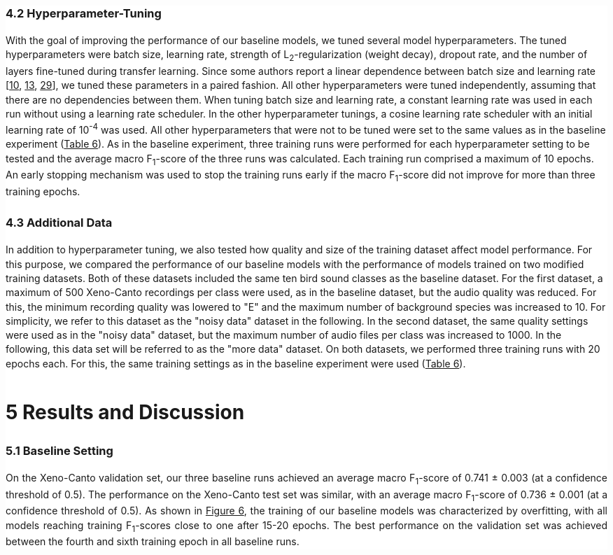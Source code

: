 ### 4.2 Hyperparameter-Tuning

With the goal of improving the performance of our baseline models, we tuned several model hyperparameters. The tuned hyperparameters were batch size, learning rate, strength of L<sub>2</sub>-regularization (weight decay), dropout rate, and the number of layers fine-tuned during transfer learning. Since some authors report a linear dependence between batch size and learning rate [[10](#cite-goyal-linear-scaling), [13](#cite-jastrzebski-linear-scaling), [29](#cite-myrtle-hyperparameter)], we tuned these parameters in a paired fashion. All other hyperparameters were tuned independently, assuming that there are no dependencies between them. When tuning batch size and learning rate, a constant learning rate was used in each run without using a learning rate scheduler. In the other hyperparameter tunings, a cosine learning rate scheduler with an initial learning rate of 10<sup>-4</sup> was used. All other hyperparameters that were not to be tuned were set to the same values as in the baseline experiment ([Table 6](#table-baseline-setting)). As in the baseline experiment, three training runs were performed for each hyperparameter setting to be tested and the average macro F<sub>1</sub>-score of the three runs was calculated. Each training run comprised a maximum of 10 epochs. An early stopping mechanism was used to stop the training runs early if the macro F<sub>1</sub>-score did not improve for more than three training epochs.

### 4.3 Additional Data

In addition to hyperparameter tuning, we also tested how quality and size of the training dataset affect model performance. For this purpose, we compared the performance of our baseline models with the performance of models trained on two modified training datasets. Both of these datasets included the same ten bird sound classes as the baseline dataset. For the first dataset, a maximum of 500 Xeno-Canto recordings per class were used, as in the baseline dataset, but the audio quality was reduced. For this, the minimum recording quality was lowered to "E" and the maximum number of background species was increased to 10. For simplicity, we refer to this dataset as the "noisy data" dataset in the following. In the second dataset, the same quality settings were used as in the "noisy data" dataset, but the maximum number of audio files per class was increased to 1000. In the following, this data set will be referred to as the "more data" dataset. On both datasets, we performed three training runs with 20 epochs each. For this, the same training settings as in the baseline experiment were used ([Table 6](#table-baseline-setting)).

</div>

# 5 Results and Discussion

<div align="justify">

### 5.1 Baseline Setting

On the Xeno-Canto validation set, our three baseline runs achieved an average macro F<sub>1</sub>-score of 0.741 ± 0.003 (at a confidence threshold of 0.5). The performance on the Xeno-Canto test set was similar, with an average macro F<sub>1</sub>-score of 0.736 ± 0.001 (at a confidence threshold of 0.5). As shown in [Figure 6](#fig-baseline-overfitting), the training of our baseline models was characterized by overfitting, with all models reaching training F<sub>1</sub>-scores close to one after 15-20 epochs. The best performance on the validation set was achieved between the fourth and sixth training epoch in all baseline runs.
